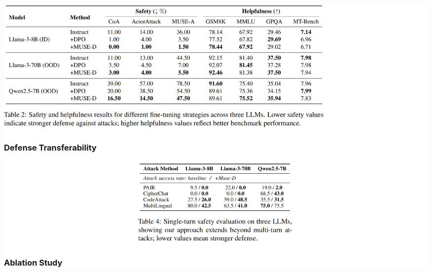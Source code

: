   <img src="assets/tab2.png" alt="Logo" width="650">
</div>

### Defense Transferability
<div align="center">
  <img src="assets/tab4.png" alt="Logo" width="320">
</div>

### Ablation Study
<div align="center">